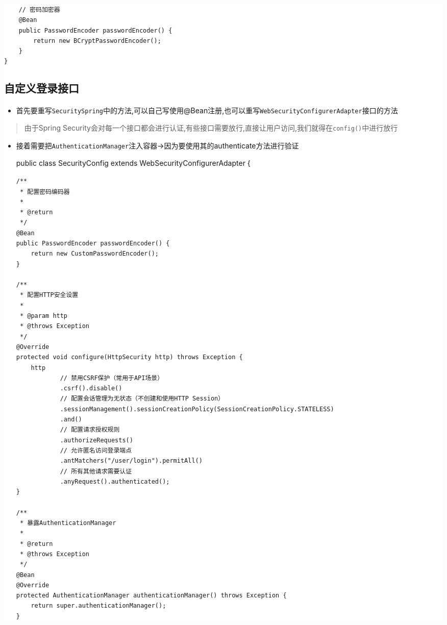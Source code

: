         // 密码加密器
        @Bean
        public PasswordEncoder passwordEncoder() {
            return new BCryptPasswordEncoder();
        }
    }
    

自定义登录接口
-------

*   首先要重写`SecuritySpring`中的方法,可以自己写使用@Bean注册,也可以重写`WebSecurityConfigurerAdapter`接口的方法

> 由于Spring Security会对每一个接口都会进行认证,有些接口需要放行,直接让用户访问,我们就得在`config()`中进行放行

*   接着需要把`AuthenticationManager`注入容器→因为要使用其的authenticate方法进行验证

    public class SecurityConfig extends WebSecurityConfigurerAdapter {
    
        /**
         * 配置密码编码器
         *
         * @return
         */
        @Bean
        public PasswordEncoder passwordEncoder() {
            return new CustomPasswordEncoder();
        }
    
        /**
         * 配置HTTP安全设置
         *
         * @param http
         * @throws Exception
         */
        @Override
        protected void configure(HttpSecurity http) throws Exception {
            http
                    // 禁用CSRF保护（常用于API场景）
                    .csrf().disable()
                    // 配置会话管理为无状态（不创建和使用HTTP Session）
                    .sessionManagement().sessionCreationPolicy(SessionCreationPolicy.STATELESS)
                    .and()
                    // 配置请求授权规则
                    .authorizeRequests()
                    // 允许匿名访问登录端点
                    .antMatchers("/user/login").permitAll()
                    // 所有其他请求需要认证
                    .anyRequest().authenticated();
        }
    
        /**
         * 暴露AuthenticationManager
         *
         * @return
         * @throws Exception
         */
        @Bean
        @Override
        protected AuthenticationManager authenticationManager() throws Exception {
            return super.authenticationManager();
        }
        
